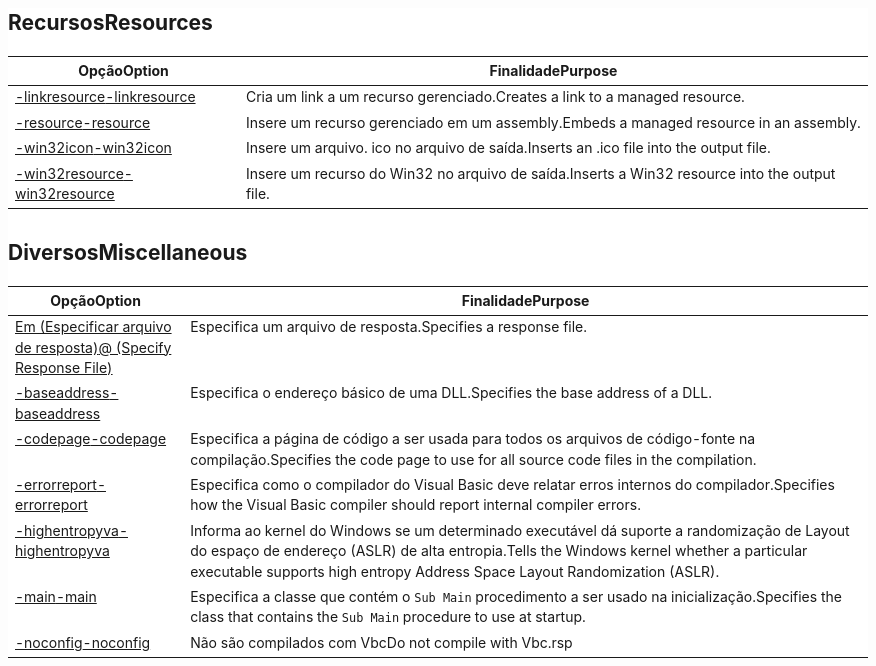 ## <a name="resources"></a><span data-ttu-id="bb0e2-207">Recursos</span><span class="sxs-lookup"><span data-stu-id="bb0e2-207">Resources</span></span>  
  
|<span data-ttu-id="bb0e2-208">Opção</span><span class="sxs-lookup"><span data-stu-id="bb0e2-208">Option</span></span>|<span data-ttu-id="bb0e2-209">Finalidade</span><span class="sxs-lookup"><span data-stu-id="bb0e2-209">Purpose</span></span>|  
|---|---|  
|[<span data-ttu-id="bb0e2-210">-linkresource</span><span class="sxs-lookup"><span data-stu-id="bb0e2-210">-linkresource</span></span>](../../../visual-basic/reference/command-line-compiler/linkresource.md)|<span data-ttu-id="bb0e2-211">Cria um link a um recurso gerenciado.</span><span class="sxs-lookup"><span data-stu-id="bb0e2-211">Creates a link to a managed resource.</span></span>|  
|[<span data-ttu-id="bb0e2-212">-resource</span><span class="sxs-lookup"><span data-stu-id="bb0e2-212">-resource</span></span>](../../../visual-basic/reference/command-line-compiler/resource.md)|<span data-ttu-id="bb0e2-213">Insere um recurso gerenciado em um assembly.</span><span class="sxs-lookup"><span data-stu-id="bb0e2-213">Embeds a managed resource in an assembly.</span></span>|  
|[<span data-ttu-id="bb0e2-214">-win32icon</span><span class="sxs-lookup"><span data-stu-id="bb0e2-214">-win32icon</span></span>](../../../visual-basic/reference/command-line-compiler/win32icon.md)|<span data-ttu-id="bb0e2-215">Insere um arquivo. ico no arquivo de saída.</span><span class="sxs-lookup"><span data-stu-id="bb0e2-215">Inserts an .ico file into the output file.</span></span>|  
|[<span data-ttu-id="bb0e2-216">-win32resource</span><span class="sxs-lookup"><span data-stu-id="bb0e2-216">-win32resource</span></span>](../../../visual-basic/reference/command-line-compiler/win32resource.md)|<span data-ttu-id="bb0e2-217">Insere um recurso do Win32 no arquivo de saída.</span><span class="sxs-lookup"><span data-stu-id="bb0e2-217">Inserts a Win32 resource into the output file.</span></span>|  
  
## <a name="miscellaneous"></a><span data-ttu-id="bb0e2-218">Diversos</span><span class="sxs-lookup"><span data-stu-id="bb0e2-218">Miscellaneous</span></span>  
  
|<span data-ttu-id="bb0e2-219">Opção</span><span class="sxs-lookup"><span data-stu-id="bb0e2-219">Option</span></span>|<span data-ttu-id="bb0e2-220">Finalidade</span><span class="sxs-lookup"><span data-stu-id="bb0e2-220">Purpose</span></span>|  
|---|---|  
|[<span data-ttu-id="bb0e2-221">Em (Especificar arquivo de resposta)</span><span class="sxs-lookup"><span data-stu-id="bb0e2-221">@ (Specify Response File)</span></span>](../../../visual-basic/reference/command-line-compiler/specify-response-file.md)|<span data-ttu-id="bb0e2-222">Especifica um arquivo de resposta.</span><span class="sxs-lookup"><span data-stu-id="bb0e2-222">Specifies a response file.</span></span>|  
|[<span data-ttu-id="bb0e2-223">-baseaddress</span><span class="sxs-lookup"><span data-stu-id="bb0e2-223">-baseaddress</span></span>](../../../visual-basic/reference/command-line-compiler/baseaddress.md)|<span data-ttu-id="bb0e2-224">Especifica o endereço básico de uma DLL.</span><span class="sxs-lookup"><span data-stu-id="bb0e2-224">Specifies the base address of a DLL.</span></span>|  
|[<span data-ttu-id="bb0e2-225">-codepage</span><span class="sxs-lookup"><span data-stu-id="bb0e2-225">-codepage</span></span>](../../../visual-basic/reference/command-line-compiler/codepage.md)|<span data-ttu-id="bb0e2-226">Especifica a página de código a ser usada para todos os arquivos de código-fonte na compilação.</span><span class="sxs-lookup"><span data-stu-id="bb0e2-226">Specifies the code page to use for all source code files in the compilation.</span></span>|  
|[<span data-ttu-id="bb0e2-227">-errorreport</span><span class="sxs-lookup"><span data-stu-id="bb0e2-227">-errorreport</span></span>](../../../visual-basic/reference/command-line-compiler/errorreport.md)|<span data-ttu-id="bb0e2-228">Especifica como o compilador do Visual Basic deve relatar erros internos do compilador.</span><span class="sxs-lookup"><span data-stu-id="bb0e2-228">Specifies how the Visual Basic compiler should report internal compiler errors.</span></span>|  
|[<span data-ttu-id="bb0e2-229">-highentropyva</span><span class="sxs-lookup"><span data-stu-id="bb0e2-229">-highentropyva</span></span>](../../../visual-basic/reference/command-line-compiler/highentropyva.md)|<span data-ttu-id="bb0e2-230">Informa ao kernel do Windows se um determinado executável dá suporte a randomização de Layout do espaço de endereço (ASLR) de alta entropia.</span><span class="sxs-lookup"><span data-stu-id="bb0e2-230">Tells the Windows kernel whether a particular executable supports high entropy Address Space Layout Randomization (ASLR).</span></span>|  
|[<span data-ttu-id="bb0e2-231">-main</span><span class="sxs-lookup"><span data-stu-id="bb0e2-231">-main</span></span>](../../../visual-basic/reference/command-line-compiler/main.md)|<span data-ttu-id="bb0e2-232">Especifica a classe que contém o `Sub Main` procedimento a ser usado na inicialização.</span><span class="sxs-lookup"><span data-stu-id="bb0e2-232">Specifies the class that contains the `Sub Main` procedure to use at startup.</span></span>|  
|[<span data-ttu-id="bb0e2-233">-noconfig</span><span class="sxs-lookup"><span data-stu-id="bb0e2-233">-noconfig</span></span>](../../../visual-basic/reference/command-line-compiler/noconfig.md)|<span data-ttu-id="bb0e2-234">Não são compilados com Vbc</span><span class="sxs-lookup"><span data-stu-id="bb0e2-234">Do not compile with Vbc.rsp</span></span>|  